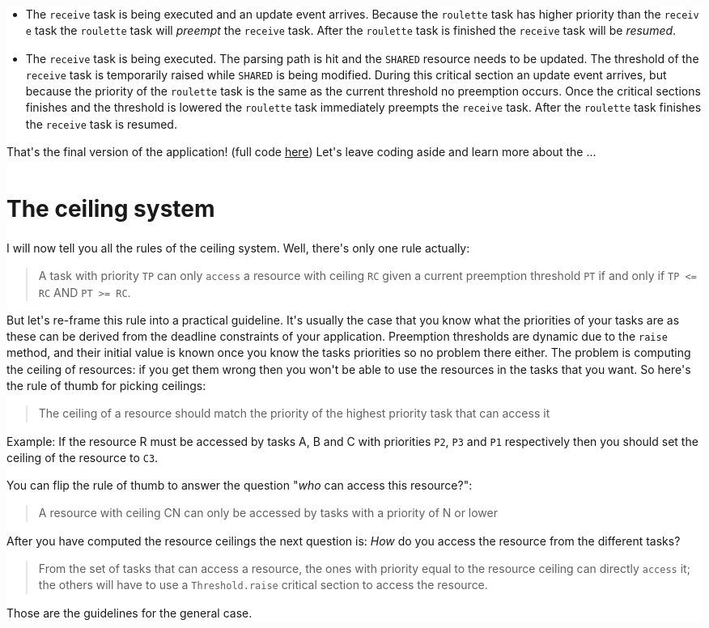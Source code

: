 - The `receive` task is being executed and an update event arrives. Because the
  `roulette` task has higher priority than the `receive` task the `roulette`
  task will *preempt* the `receive` task. After the `roulette` task is finished
  the `receive` task will be *resumed*.

- The `receive` task is being executed. The parsing path is hit and the
  `SHARED` resource needs to be updated. The threshold of the `receive` task is
  temporarily raised while `SHARED` is being modified. During this critical
  section an update event arrives, but because the priority of the `roulette`
  task is the same as the current threshold no preemption occurs. Once the
  critical sections finishes and the threshold is lowered the `roulette` task
  immediately preempts the `receive` task. After the `roulette` task finishes
  the `receive` task is resumed.

That's the final version of the application! (full code [here][preemption.rs])
Let's leave coding aside and learn more about the ...

[preemption.rs]: https://docs.rs/f3/0.4.1/f3/examples/_8_preemption/index.html

# The ceiling system

I will now tell you all the rules of the ceiling system. Well, there's only one
rule actually:

> A task with priority `TP` can only `access` a resource with ceiling `RC` given
> a current preemption threshold `PT` if and only if `TP <= RC` AND `PT >= RC`.

But let's re-frame this rule into a practical guideline. It's usually the case
that you know what the priorities of your tasks are as these can be derived from
the deadline constraints of your application. Preemption thresholds are dynamic
due to the `raise` method, and their initial value is known once you know the
tasks priorities so no problem there either. The problem is computing the
ceiling of resources: if you get them wrong then you won't be able to use the
resources in the tasks that you want. So here's the rule of thumb for picking
ceilings:

> The ceiling of a resource should match the priority of the highest priority
> task that can access it

Example: If the resource R must be accessed by tasks A, B and C with priorities
`P2`, `P3` and `P1` respectively then you should set the ceiling of the
resource to `C3`.

You can flip the rule of thumb to answer the question "*who* can access this
resource?":

> A resource with ceiling CN can only be accessed by tasks with a priority of N
> or lower

After you have computed the resource ceilings the next question is: *How* do you
access the resource from the different tasks?

> From the set of tasks that can access a resource, the ones with priority equal
> to the resource ceiling can directly `access` it; the others will have to use
> a `Threshold.raise` critical section to access the resource.

Those are the guidelines for the general case.


[1]: https://github.com/japaric/svd2rust/pulls?q=is:pr%20created:>=2017-04-28%20
[2]: https://github.com/japaric/cortex-m-quickstart/pulls?q=is:pr%20created:>=2017-04-28%20
[3]: https://github.com/japaric/svd2rust/issues?utf8=✓&q=is:issue%20created:>=2017-04-28
[4]: https://github.com/rust-lang/rust/pull/41637
[5]: https://github.com/japaric/cortex-m-rt/pulls?utf8=✓&q=is:pr%20created:>=2017-04-28
[Last time]: /quickstart
[`cortex-m-rtfm`]: https://docs.rs/cortex-m-rtfm/0.1.0/cortex_m_rtfm/
[^framework]: I call it framework, instead of just library, because it forces a
[LTU]: https://www.ltu.se/
[Per Lindgren]: https://www.ltu.se/staff/p/pln-1.11258?l=en
[RTFM language]: http://www.rtfm-lang.org/
[^rfcomm]: using the [RFCOMM](https://en.wikipedia.org/wiki/List_of_Bluetooth_protocols#Radio_frequency_communication_.28RFCOMM.29) protocol
[qs-hello]: /quickstart/#hello-world
[svd2rust]: https://docs.rs/svd2rust/0.7.2/svd2rust/
[`f3`]: https://docs.rs/f3/0.4.1/f3/
[`stm32f30x`]: https://docs.rs/stm32f30x/0.4.1/stm32f30x/
[demo]: /quickstart/#the-cargo-project-template
[qs-blinky]: /quickstart/#board-support-crates
[the last post]: /quickstart/#blinky
[here]: https://docs.rs/f3/0.4.1/f3/examples/_4_roulette/index.html
[loopback.rs]: https://docs.rs/f3/0.4.1/f3/examples/_5_loopback/index.html
[^echo]: There's a local echo setting to enable that local echo but we are not
[concurrent.rs]: https://docs.rs/f3/0.4.1/f3/examples/_6_concurrency/index.html
[`heapless`]: https://docs.rs/heapless/0.1.0/heapless/
[^channel]: Yes, a channel abstraction would have been better but we don't yet
[resource.rs]: https://docs.rs/f3/0.4.1/f3/examples/_7_resource/index.html
[^atomic]: `rtfm::atomic` *is* the `interrupt::free` function presented in the
[Iban Eguia]: https://github.com/Razican
[Aaron Turon]: https://github.com/aturon
[Geoff Cant]: https://github.com/archaelus
[reddit]: https://www.reddit.com/r/rust/comments/6a5p9o/eir_fearless_concurrency_in_your_microcontroller/
[Patreon]: https://goo.gl/5yNZDa
[twitter]: https://twitter.com/japaricious